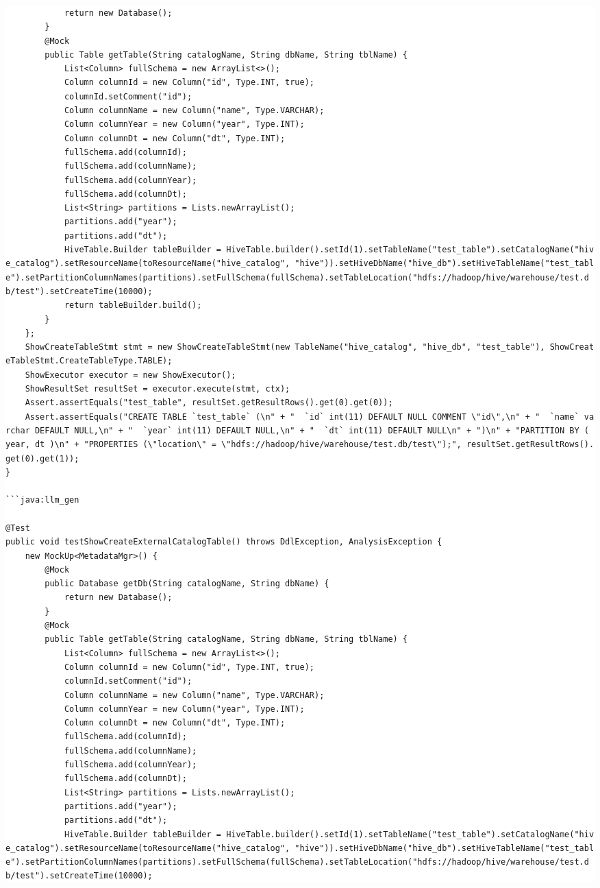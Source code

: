 ````java:test_src
            return new Database();
        }
        @Mock
        public Table getTable(String catalogName, String dbName, String tblName) {
            List<Column> fullSchema = new ArrayList<>();
            Column columnId = new Column("id", Type.INT, true);
            columnId.setComment("id");
            Column columnName = new Column("name", Type.VARCHAR);
            Column columnYear = new Column("year", Type.INT);
            Column columnDt = new Column("dt", Type.INT);
            fullSchema.add(columnId);
            fullSchema.add(columnName);
            fullSchema.add(columnYear);
            fullSchema.add(columnDt);
            List<String> partitions = Lists.newArrayList();
            partitions.add("year");
            partitions.add("dt");
            HiveTable.Builder tableBuilder = HiveTable.builder().setId(1).setTableName("test_table").setCatalogName("hive_catalog").setResourceName(toResourceName("hive_catalog", "hive")).setHiveDbName("hive_db").setHiveTableName("test_table").setPartitionColumnNames(partitions).setFullSchema(fullSchema).setTableLocation("hdfs://hadoop/hive/warehouse/test.db/test").setCreateTime(10000);
            return tableBuilder.build();
        }
    };
    ShowCreateTableStmt stmt = new ShowCreateTableStmt(new TableName("hive_catalog", "hive_db", "test_table"), ShowCreateTableStmt.CreateTableType.TABLE);
    ShowExecutor executor = new ShowExecutor();
    ShowResultSet resultSet = executor.execute(stmt, ctx);
    Assert.assertEquals("test_table", resultSet.getResultRows().get(0).get(0));
    Assert.assertEquals("CREATE TABLE `test_table` (\n" + "  `id` int(11) DEFAULT NULL COMMENT \"id\",\n" + "  `name` varchar DEFAULT NULL,\n" + "  `year` int(11) DEFAULT NULL,\n" + "  `dt` int(11) DEFAULT NULL\n" + ")\n" + "PARTITION BY ( year, dt )\n" + "PROPERTIES (\"location\" = \"hdfs://hadoop/hive/warehouse/test.db/test\");", resultSet.getResultRows().get(0).get(1));
}

```java:llm_gen

@Test
public void testShowCreateExternalCatalogTable() throws DdlException, AnalysisException {
    new MockUp<MetadataMgr>() {
        @Mock
        public Database getDb(String catalogName, String dbName) {
            return new Database();
        }
        @Mock
        public Table getTable(String catalogName, String dbName, String tblName) {
            List<Column> fullSchema = new ArrayList<>();
            Column columnId = new Column("id", Type.INT, true);
            columnId.setComment("id");
            Column columnName = new Column("name", Type.VARCHAR);
            Column columnYear = new Column("year", Type.INT);
            Column columnDt = new Column("dt", Type.INT);
            fullSchema.add(columnId);
            fullSchema.add(columnName);
            fullSchema.add(columnYear);
            fullSchema.add(columnDt);
            List<String> partitions = Lists.newArrayList();
            partitions.add("year");
            partitions.add("dt");
            HiveTable.Builder tableBuilder = HiveTable.builder().setId(1).setTableName("test_table").setCatalogName("hive_catalog").setResourceName(toResourceName("hive_catalog", "hive")).setHiveDbName("hive_db").setHiveTableName("test_table").setPartitionColumnNames(partitions).setFullSchema(fullSchema).setTableLocation("hdfs://hadoop/hive/warehouse/test.db/test").setCreateTime(10000);
````